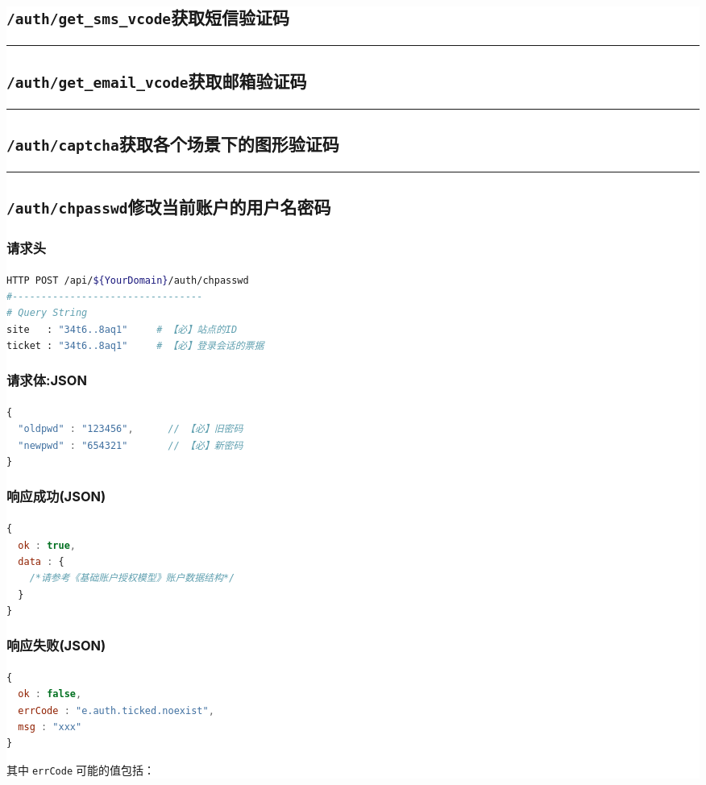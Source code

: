 ## `/auth/get_sms_vcode`获取短信验证码
--------------------------------------
## `/auth/get_email_vcode`获取邮箱验证码
--------------------------------------
## `/auth/captcha`获取各个场景下的图形验证码

--------------------------------------
## `/auth/chpasswd`修改当前账户的用户名密码

### 请求头

```bash
HTTP POST /api/${YourDomain}/auth/chpasswd
#---------------------------------
# Query String
site   : "34t6..8aq1"     # 【必】站点的ID
ticket : "34t6..8aq1"     # 【必】登录会话的票据
```

### 请求体:JSON

```js
{
  "oldpwd" : "123456",      // 【必】旧密码
  "newpwd" : "654321"       // 【必】新密码
}
```

### 响应成功(JSON)

```js
{
  ok : true,
  data : {
    /*请参考《基础账户授权模型》账户数据结构*/
  }
}
```

### 响应失败(JSON)

```js
{
  ok : false,
  errCode : "e.auth.ticked.noexist",
  msg : "xxx"
}
```
其中 `errCode` 可能的值包括：
